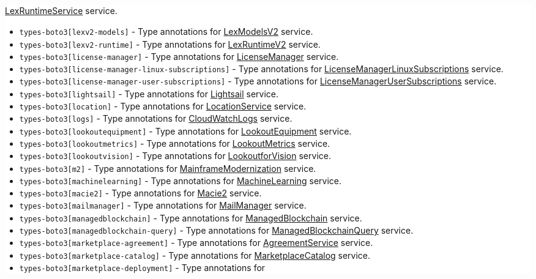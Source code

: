   [LexRuntimeService](https://youtype.github.io/types_boto3_docs/types_boto3_lex_runtime/)
  service.
- `types-boto3[lexv2-models]` - Type annotations for
  [LexModelsV2](https://youtype.github.io/types_boto3_docs/types_boto3_lexv2_models/)
  service.
- `types-boto3[lexv2-runtime]` - Type annotations for
  [LexRuntimeV2](https://youtype.github.io/types_boto3_docs/types_boto3_lexv2_runtime/)
  service.
- `types-boto3[license-manager]` - Type annotations for
  [LicenseManager](https://youtype.github.io/types_boto3_docs/types_boto3_license_manager/)
  service.
- `types-boto3[license-manager-linux-subscriptions]` - Type annotations for
  [LicenseManagerLinuxSubscriptions](https://youtype.github.io/types_boto3_docs/types_boto3_license_manager_linux_subscriptions/)
  service.
- `types-boto3[license-manager-user-subscriptions]` - Type annotations for
  [LicenseManagerUserSubscriptions](https://youtype.github.io/types_boto3_docs/types_boto3_license_manager_user_subscriptions/)
  service.
- `types-boto3[lightsail]` - Type annotations for
  [Lightsail](https://youtype.github.io/types_boto3_docs/types_boto3_lightsail/)
  service.
- `types-boto3[location]` - Type annotations for
  [LocationService](https://youtype.github.io/types_boto3_docs/types_boto3_location/)
  service.
- `types-boto3[logs]` - Type annotations for
  [CloudWatchLogs](https://youtype.github.io/types_boto3_docs/types_boto3_logs/)
  service.
- `types-boto3[lookoutequipment]` - Type annotations for
  [LookoutEquipment](https://youtype.github.io/types_boto3_docs/types_boto3_lookoutequipment/)
  service.
- `types-boto3[lookoutmetrics]` - Type annotations for
  [LookoutMetrics](https://youtype.github.io/types_boto3_docs/types_boto3_lookoutmetrics/)
  service.
- `types-boto3[lookoutvision]` - Type annotations for
  [LookoutforVision](https://youtype.github.io/types_boto3_docs/types_boto3_lookoutvision/)
  service.
- `types-boto3[m2]` - Type annotations for
  [MainframeModernization](https://youtype.github.io/types_boto3_docs/types_boto3_m2/)
  service.
- `types-boto3[machinelearning]` - Type annotations for
  [MachineLearning](https://youtype.github.io/types_boto3_docs/types_boto3_machinelearning/)
  service.
- `types-boto3[macie2]` - Type annotations for
  [Macie2](https://youtype.github.io/types_boto3_docs/types_boto3_macie2/)
  service.
- `types-boto3[mailmanager]` - Type annotations for
  [MailManager](https://youtype.github.io/types_boto3_docs/types_boto3_mailmanager/)
  service.
- `types-boto3[managedblockchain]` - Type annotations for
  [ManagedBlockchain](https://youtype.github.io/types_boto3_docs/types_boto3_managedblockchain/)
  service.
- `types-boto3[managedblockchain-query]` - Type annotations for
  [ManagedBlockchainQuery](https://youtype.github.io/types_boto3_docs/types_boto3_managedblockchain_query/)
  service.
- `types-boto3[marketplace-agreement]` - Type annotations for
  [AgreementService](https://youtype.github.io/types_boto3_docs/types_boto3_marketplace_agreement/)
  service.
- `types-boto3[marketplace-catalog]` - Type annotations for
  [MarketplaceCatalog](https://youtype.github.io/types_boto3_docs/types_boto3_marketplace_catalog/)
  service.
- `types-boto3[marketplace-deployment]` - Type annotations for